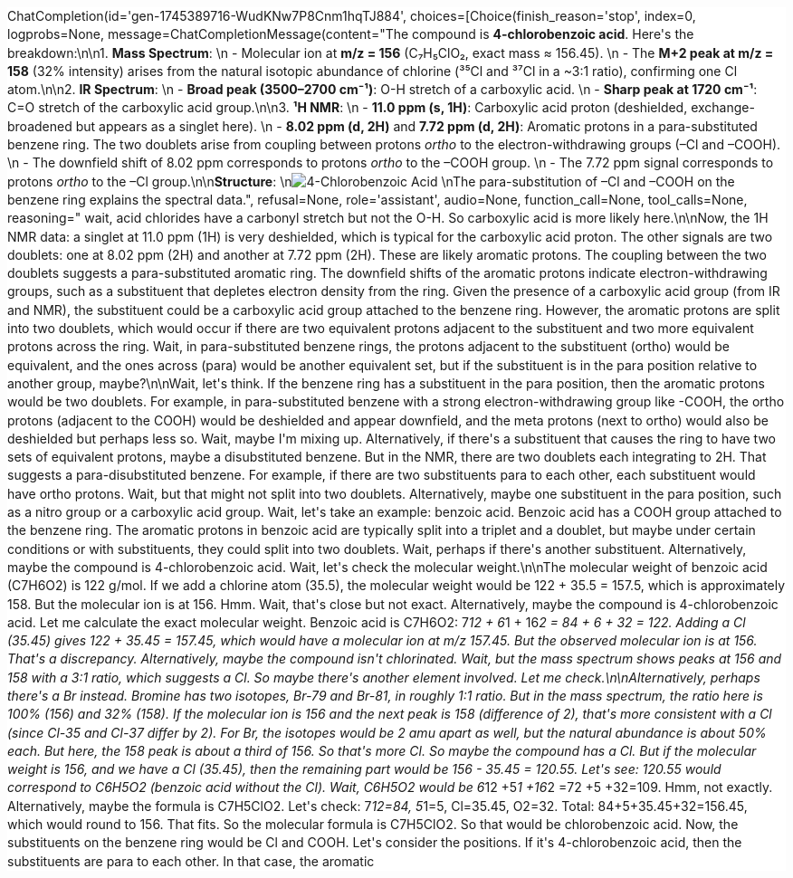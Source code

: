 ChatCompletion(id='gen-1745389716-WudKNw7P8Cnm1hqTJ884',
choices=[Choice(finish_reason='stop', index=0, logprobs=None, message=ChatCompletionMessage(content="The compound is **4-chlorobenzoic acid**. Here's the breakdown:\n\n1. **Mass Spectrum**:  \n   - Molecular ion at **m/z = 156** (C₇H₅ClO₂, exact mass ≈ 156.45).  \n   - The **M+2 peak at m/z = 158** (32% intensity) arises from the natural isotopic abundance of chlorine (³⁵Cl and ³⁷Cl in a ~3:1 ratio), confirming one Cl atom.\n\n2. **IR Spectrum**:  \n   - **Broad peak (3500–2700 cm⁻¹)**: O-H stretch of a carboxylic acid.  \n   - **Sharp peak at 1720 cm⁻¹**: C=O stretch of the carboxylic acid group.\n\n3. **¹H NMR**:  \n   - **11.0 ppm (s, 1H)**: Carboxylic acid proton (deshielded, exchange-broadened but appears as a singlet here).  \n   - **8.02 ppm (d, 2H)** and **7.72 ppm (d, 2H)**: Aromatic protons in a para-substituted benzene ring. The two doublets arise from coupling between protons *ortho* to the electron-withdrawing groups (–Cl and –COOH).  \n     - The downfield shift of 8.02 ppm corresponds to protons *ortho* to the –COOH group.  \n     - The 7.72 ppm signal corresponds to protons *ortho* to the –Cl group.\n\n**Structure**:  \n![4-Chlorobenzoic Acid](https://pubchem.ncbi.nlm.nih.gov/image/imgsrv.fcgi?cid=8439&t=l)  \nThe para-substitution of –Cl and –COOH on the benzene ring explains the spectral data.", refusal=None, role='assistant', audio=None, function_call=None, tool_calls=None, reasoning=" wait, acid chlorides have a carbonyl stretch but not the O-H. So carboxylic acid is more likely here.\n\nNow, the 1H NMR data: a singlet at 11.0 ppm (1H) is very deshielded, which is typical for the carboxylic acid proton. The other signals are two doublets: one at 8.02 ppm (2H) and another at 7.72 ppm (2H). These are likely aromatic protons. The coupling between the two doublets suggests a para-substituted aromatic ring. The downfield shifts of the aromatic protons indicate electron-withdrawing groups, such as a substituent that depletes electron density from the ring. Given the presence of a carboxylic acid group (from IR and NMR), the substituent could be a carboxylic acid group attached to the benzene ring. However, the aromatic protons are split into two doublets, which would occur if there are two equivalent protons adjacent to the substituent and two more equivalent protons across the ring. Wait, in para-substituted benzene rings, the protons adjacent to the substituent (ortho) would be equivalent, and the ones across (para) would be another equivalent set, but if the substituent is in the para position relative to another group, maybe?\n\nWait, let's think. If the benzene ring has a substituent in the para position, then the aromatic protons would be two doublets. For example, in para-substituted benzene with a strong electron-withdrawing group like -COOH, the ortho protons (adjacent to the COOH) would be deshielded and appear downfield, and the meta protons (next to ortho) would also be deshielded but perhaps less so. Wait, maybe I'm mixing up. Alternatively, if there's a substituent that causes the ring to have two sets of equivalent protons, maybe a disubstituted benzene. But in the NMR, there are two doublets each integrating to 2H. That suggests a para-disubstituted benzene. For example, if there are two substituents para to each other, each substituent would have ortho protons. Wait, but that might not split into two doublets. Alternatively, maybe one substituent in the para position, such as a nitro group or a carboxylic acid group. Wait, let's take an example: benzoic acid. Benzoic acid has a COOH group attached to the benzene ring. The aromatic protons in benzoic acid are typically split into a triplet and a doublet, but maybe under certain conditions or with substituents, they could split into two doublets. Wait, perhaps if there's another substituent. Alternatively, maybe the compound is 4-chlorobenzoic acid. Wait, let's check the molecular weight.\n\nThe molecular weight of benzoic acid (C7H6O2) is 122 g/mol. If we add a chlorine atom (35.5), the molecular weight would be 122 + 35.5 = 157.5, which is approximately 158. But the molecular ion is at 156. Hmm. Wait, that's close but not exact. Alternatively, maybe the compound is 4-chlorobenzoic acid. Let me calculate the exact molecular weight. Benzoic acid is C7H6O2: 7*12 + 6*1 + 16*2 = 84 + 6 + 32 = 122. Adding a Cl (35.45) gives 122 + 35.45 = 157.45, which would have a molecular ion at m/z 157.45. But the observed molecular ion is at 156. That's a discrepancy. Alternatively, maybe the compound isn't chlorinated. Wait, but the mass spectrum shows peaks at 156 and 158 with a 3:1 ratio, which suggests a Cl. So maybe there's another element involved. Let me check.\n\nAlternatively, perhaps there's a Br instead. Bromine has two isotopes, Br-79 and Br-81, in roughly 1:1 ratio. But in the mass spectrum, the ratio here is 100% (156) and 32% (158). If the molecular ion is 156 and the next peak is 158 (difference of 2), that's more consistent with a Cl (since Cl-35 and Cl-37 differ by 2). For Br, the isotopes would be 2 amu apart as well, but the natural abundance is about 50% each. But here, the 158 peak is about a third of 156. So that's more Cl. So maybe the compound has a Cl. But if the molecular weight is 156, and we have a Cl (35.45), then the remaining part would be 156 - 35.45 = 120.55. Let's see: 120.55 would correspond to C6H5O2 (benzoic acid without the Cl). Wait, C6H5O2 would be 6*12 +5*1 +16*2 =72 +5 +32=109. Hmm, not exactly. Alternatively, maybe the formula is C7H5ClO2. Let's check: 7*12=84, 5*1=5, Cl=35.45, O2=32. Total: 84+5+35.45+32=156.45, which would round to 156. That fits. So the molecular formula is C7H5ClO2. So that would be chlorobenzoic acid. Now, the substituents on the benzene ring would be Cl and COOH. Let's consider the positions. If it's 4-chlorobenzoic acid, then the substituents are para to each other. In that case, the aromatic